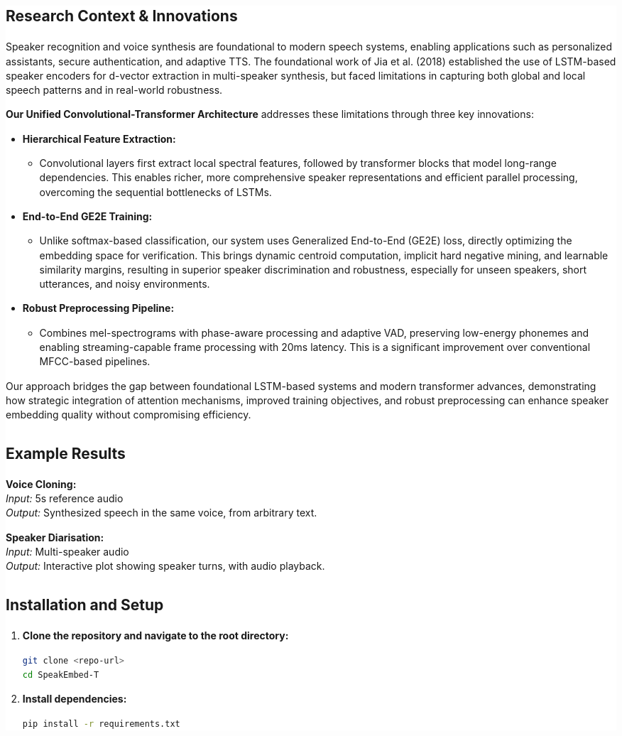 
## Research Context & Innovations

Speaker recognition and voice synthesis are foundational to modern speech systems, enabling applications such as personalized assistants, secure authentication, and adaptive TTS. The foundational work of Jia et al. (2018) established the use of LSTM-based speaker encoders for d-vector extraction in multi-speaker synthesis, but faced limitations in capturing both global and local speech patterns and in real-world robustness.

**Our Unified Convolutional-Transformer Architecture** addresses these limitations through three key innovations:

- **Hierarchical Feature Extraction:**
  - Convolutional layers first extract local spectral features, followed by transformer blocks that model long-range dependencies. This enables richer, more comprehensive speaker representations and efficient parallel processing, overcoming the sequential bottlenecks of LSTMs.

- **End-to-End GE2E Training:**
  - Unlike softmax-based classification, our system uses Generalized End-to-End (GE2E) loss, directly optimizing the embedding space for verification. This brings dynamic centroid computation, implicit hard negative mining, and learnable similarity margins, resulting in superior speaker discrimination and robustness, especially for unseen speakers, short utterances, and noisy environments.

- **Robust Preprocessing Pipeline:**
  - Combines mel-spectrograms with phase-aware processing and adaptive VAD, preserving low-energy phonemes and enabling streaming-capable frame processing with 20ms latency. This is a significant improvement over conventional MFCC-based pipelines.

Our approach bridges the gap between foundational LSTM-based systems and modern transformer advances, demonstrating how strategic integration of attention mechanisms, improved training objectives, and robust preprocessing can enhance speaker embedding quality without compromising efficiency.

## Example Results

**Voice Cloning:**  
*Input:* 5s reference audio  
*Output:* Synthesized speech in the same voice, from arbitrary text.

**Speaker Diarisation:**  
*Input:* Multi-speaker audio  
*Output:* Interactive plot showing speaker turns, with audio playback.



## Installation and Setup

1. **Clone the repository and navigate to the root directory:**
    ```bash
    git clone <repo-url>
    cd SpeakEmbed-T
    ```

2. **Install dependencies:**
    ```bash
    pip install -r requirements.txt
    ```
